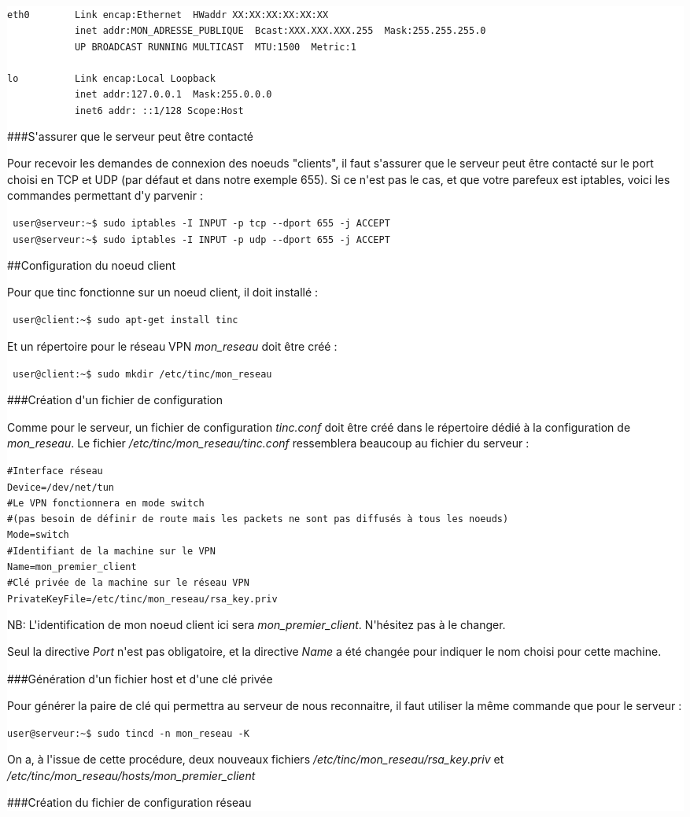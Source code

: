     eth0        Link encap:Ethernet  HWaddr XX:XX:XX:XX:XX:XX  
                inet addr:MON_ADRESSE_PUBLIQUE  Bcast:XXX.XXX.XXX.255  Mask:255.255.255.0
                UP BROADCAST RUNNING MULTICAST  MTU:1500  Metric:1

    lo          Link encap:Local Loopback  
                inet addr:127.0.0.1  Mask:255.0.0.0
                inet6 addr: ::1/128 Scope:Host

###S'assurer que le serveur peut être contacté

Pour recevoir les demandes de connexion des noeuds "clients", il faut s'assurer que le serveur peut être contacté sur le port choisi en TCP et UDP (par défaut et dans notre exemple 655). Si ce n'est pas le cas, et que votre parefeux est iptables, voici les commandes permettant d'y parvenir :

     user@serveur:~$ sudo iptables -I INPUT -p tcp --dport 655 -j ACCEPT
     user@serveur:~$ sudo iptables -I INPUT -p udp --dport 655 -j ACCEPT

##Configuration du noeud client

Pour que tinc fonctionne sur un noeud client, il doit installé :

     user@client:~$ sudo apt-get install tinc

Et un répertoire pour le réseau VPN *mon_reseau* doit être créé :

     user@client:~$ sudo mkdir /etc/tinc/mon_reseau

###Création d'un fichier de configuration

Comme pour le serveur, un fichier de configuration *tinc.conf* doit être créé dans le répertoire dédié à la configuration de *mon_reseau*. Le fichier */etc/tinc/mon_reseau/tinc.conf* ressemblera beaucoup au fichier du serveur :

    #Interface réseau
    Device=/dev/net/tun
    #Le VPN fonctionnera en mode switch
    #(pas besoin de définir de route mais les packets ne sont pas diffusés à tous les noeuds)
    Mode=switch
    #Identifiant de la machine sur le VPN
    Name=mon_premier_client
    #Clé privée de la machine sur le réseau VPN
    PrivateKeyFile=/etc/tinc/mon_reseau/rsa_key.priv

NB: L'identification de mon noeud client ici sera *mon_premier_client*. N'hésitez pas à le changer.

Seul la directive *Port* n'est pas obligatoire, et la directive *Name* a été changée pour indiquer le nom choisi pour cette machine.

###Génération d'un fichier host et d'une clé privée

Pour générer la paire de clé qui permettra au serveur de nous reconnaitre, il faut utiliser la même commande que pour le serveur :

    user@serveur:~$ sudo tincd -n mon_reseau -K

On a, à l'issue de cette procédure, deux nouveaux fichiers */etc/tinc/mon_reseau/rsa_key.priv* et */etc/tinc/mon_reseau/hosts/mon_premier_client*

###Création du fichier de configuration réseau
